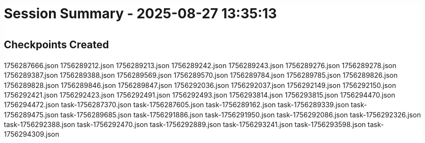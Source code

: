 # Session Summary - 2025-08-27 13:35:13

## Checkpoints Created
1756287666.json
1756289212.json
1756289213.json
1756289242.json
1756289243.json
1756289276.json
1756289278.json
1756289387.json
1756289388.json
1756289569.json
1756289570.json
1756289784.json
1756289785.json
1756289826.json
1756289828.json
1756289846.json
1756289847.json
1756292036.json
1756292037.json
1756292149.json
1756292150.json
1756292421.json
1756292423.json
1756292491.json
1756292493.json
1756293814.json
1756293815.json
1756294470.json
1756294472.json
task-1756287370.json
task-1756287605.json
task-1756289162.json
task-1756289339.json
task-1756289475.json
task-1756289685.json
task-1756291886.json
task-1756291950.json
task-1756292086.json
task-1756292326.json
task-1756292388.json
task-1756292470.json
task-1756292889.json
task-1756293241.json
task-1756293598.json
task-1756294309.json
